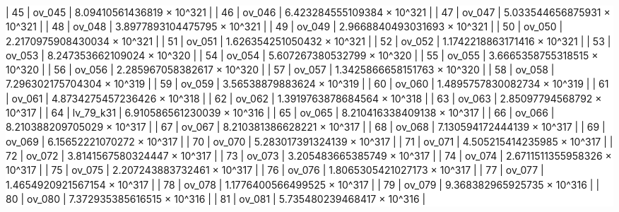 | 45 | ov_045 | 8.09410561436819 × 10^321 |
| 46 | ov_046 | 6.423284555109384 × 10^321 |
| 47 | ov_047 | 5.033544656875931 × 10^321 |
| 48 | ov_048 | 3.8977893104475795 × 10^321 |
| 49 | ov_049 | 2.9668840493031693 × 10^321 |
| 50 | ov_050 | 2.2170975908430034 × 10^321 |
| 51 | ov_051 | 1.626354251050432 × 10^321 |
| 52 | ov_052 | 1.1742218863171416 × 10^321 |
| 53 | ov_053 | 8.247353662109024 × 10^320 |
| 54 | ov_054 | 5.607267380532799 × 10^320 |
| 55 | ov_055 | 3.6665358755318515 × 10^320 |
| 56 | ov_056 | 2.285967058382617 × 10^320 |
| 57 | ov_057 | 1.3425866658151763 × 10^320 |
| 58 | ov_058 | 7.296302175704304 × 10^319 |
| 59 | ov_059 | 3.56538879883624 × 10^319 |
| 60 | ov_060 | 1.4895757830082734 × 10^319 |
| 61 | ov_061 | 4.8734275457236426 × 10^318 |
| 62 | ov_062 | 1.3919763878684564 × 10^318 |
| 63 | ov_063 | 2.85097794568792 × 10^317 |
| 64 | lv_79_k31 | 6.910586561230039 × 10^316 |
| 65 | ov_065 | 8.210416338409138 × 10^317 |
| 66 | ov_066 | 8.210388209705029 × 10^317 |
| 67 | ov_067 | 8.210381386628221 × 10^317 |
| 68 | ov_068 | 7.130594172444139 × 10^317 |
| 69 | ov_069 | 6.15652221070272 × 10^317 |
| 70 | ov_070 | 5.283017391324139 × 10^317 |
| 71 | ov_071 | 4.505215414235985 × 10^317 |
| 72 | ov_072 | 3.8141567580324447 × 10^317 |
| 73 | ov_073 | 3.205483665385749 × 10^317 |
| 74 | ov_074 | 2.6711511355958326 × 10^317 |
| 75 | ov_075 | 2.207243883732461 × 10^317 |
| 76 | ov_076 | 1.8065305421027173 × 10^317 |
| 77 | ov_077 | 1.4654920921567154 × 10^317 |
| 78 | ov_078 | 1.1776400566499525 × 10^317 |
| 79 | ov_079 | 9.368382965925735 × 10^316 |
| 80 | ov_080 | 7.372935385616515 × 10^316 |
| 81 | ov_081 | 5.735480239468417 × 10^316 |